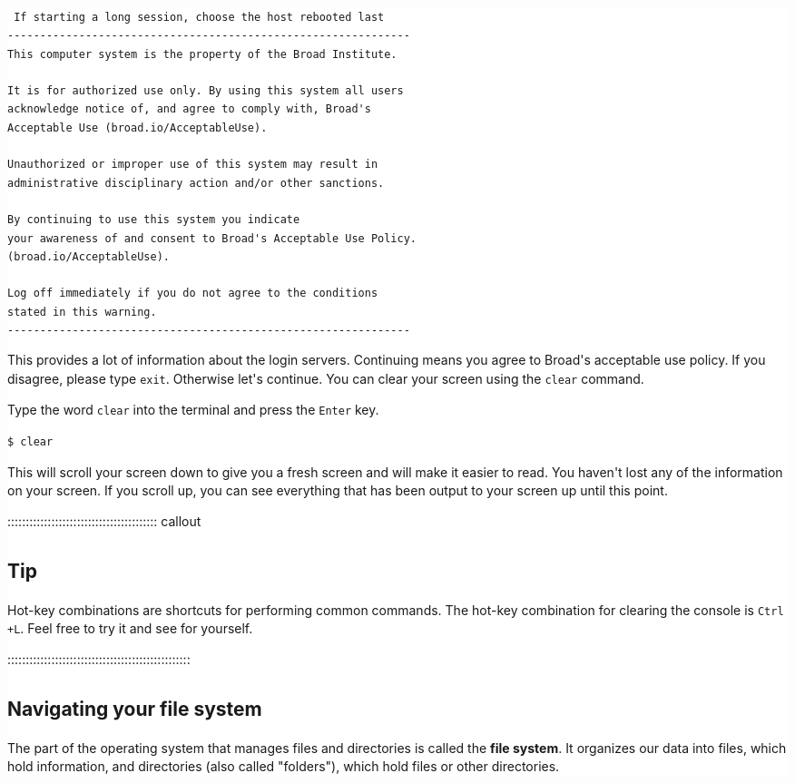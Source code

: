 ```output
 If starting a long session, choose the host rebooted last
--------------------------------------------------------------
This computer system is the property of the Broad Institute.

It is for authorized use only. By using this system all users
acknowledge notice of, and agree to comply with, Broad's
Acceptable Use (broad.io/AcceptableUse).

Unauthorized or improper use of this system may result in
administrative disciplinary action and/or other sanctions.

By continuing to use this system you indicate
your awareness of and consent to Broad's Acceptable Use Policy.
(broad.io/AcceptableUse).

Log off immediately if you do not agree to the conditions
stated in this warning.
--------------------------------------------------------------
```

This provides a lot of information about the login servers. Continuing means
you agree to Broad's acceptable use policy. If you disagree, please type `exit`.
Otherwise let's continue. You can clear your screen using the `clear` command.

Type the word `clear` into the terminal and press the `Enter` key.

```bash
$ clear
```

This will scroll your screen down to give you a fresh screen and will make it easier to read.
You haven't lost any of the information on your screen. If you scroll up, you can see everything that has been output to your screen
up until this point.

:::::::::::::::::::::::::::::::::::::::::  callout

## Tip

Hot-key combinations are shortcuts for performing common commands.
The hot-key combination for clearing the console is `Ctrl+L`. Feel free to try it and see for yourself.

::::::::::::::::::::::::::::::::::::::::::::::::::

## Navigating your file system

The part of the operating system that manages files and directories
is called the **file system**.
It organizes our data into files,
which hold information,
and directories (also called "folders"),
which hold files or other directories.
